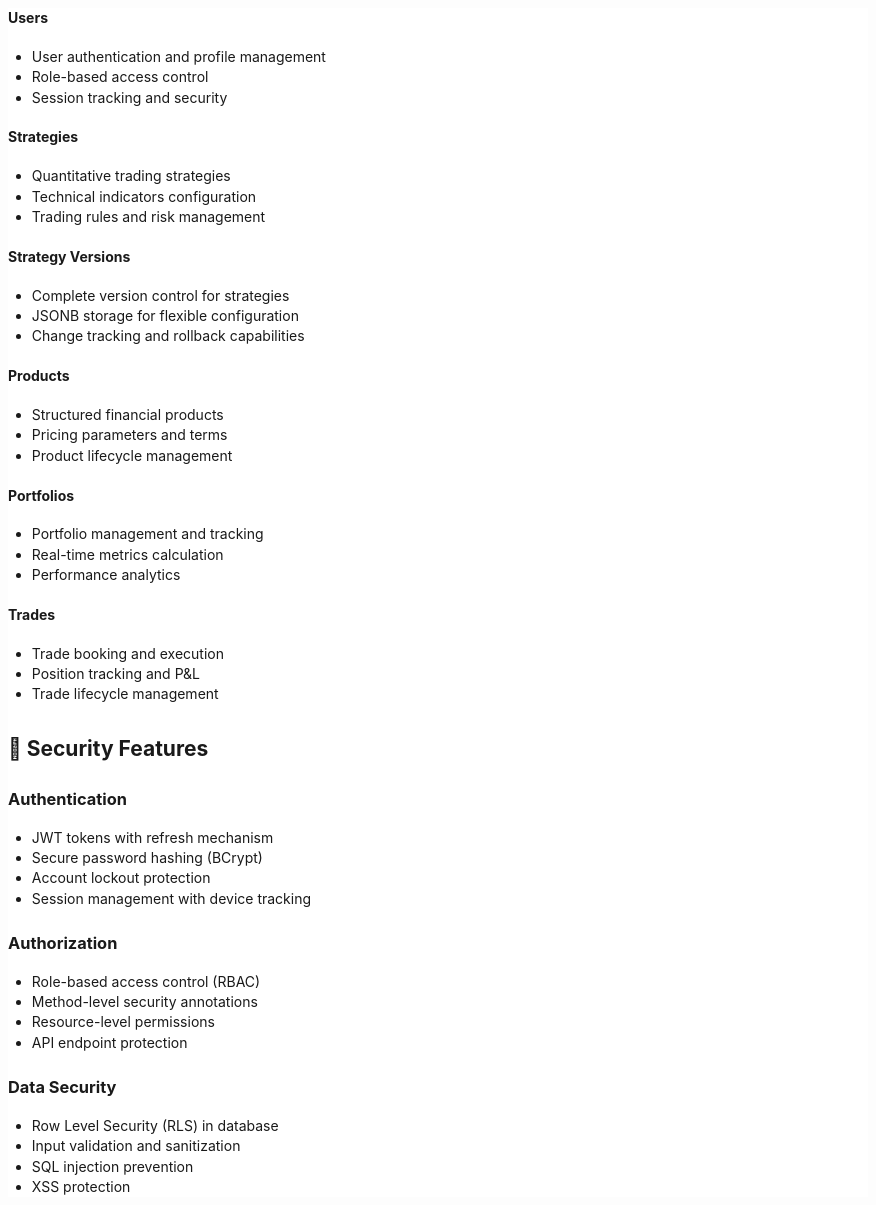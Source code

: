 #### Users
- User authentication and profile management
- Role-based access control
- Session tracking and security

#### Strategies
- Quantitative trading strategies
- Technical indicators configuration
- Trading rules and risk management

#### Strategy Versions
- Complete version control for strategies
- JSONB storage for flexible configuration
- Change tracking and rollback capabilities

#### Products
- Structured financial products
- Pricing parameters and terms
- Product lifecycle management

#### Portfolios
- Portfolio management and tracking
- Real-time metrics calculation
- Performance analytics

#### Trades
- Trade booking and execution
- Position tracking and P&L
- Trade lifecycle management

## 🔐 Security Features

### Authentication
- JWT tokens with refresh mechanism
- Secure password hashing (BCrypt)
- Account lockout protection
- Session management with device tracking

### Authorization
- Role-based access control (RBAC)
- Method-level security annotations
- Resource-level permissions
- API endpoint protection

### Data Security
- Row Level Security (RLS) in database
- Input validation and sanitization
- SQL injection prevention
- XSS protection
